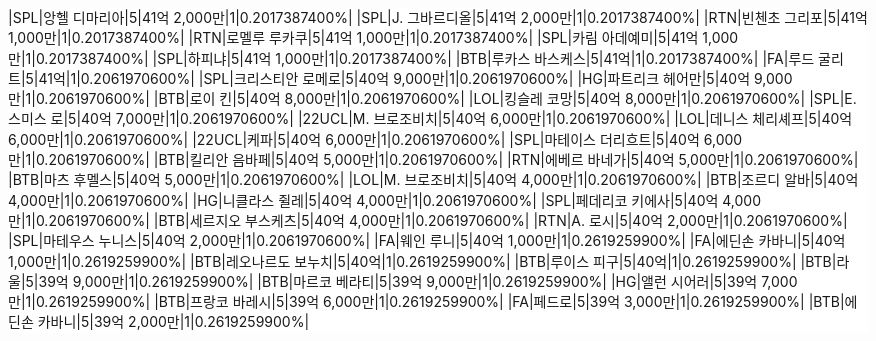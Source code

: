 |SPL|앙헬 디마리아|5|41억 2,000만|1|0.2017387400%|
|SPL|J. 그바르디올|5|41억 2,000만|1|0.2017387400%|
|RTN|빈첸초 그리포|5|41억 1,000만|1|0.2017387400%|
|RTN|로멜루 루카쿠|5|41억 1,000만|1|0.2017387400%|
|SPL|카림 아데예미|5|41억 1,000만|1|0.2017387400%|
|SPL|하피냐|5|41억 1,000만|1|0.2017387400%|
|BTB|루카스 바스케스|5|41억|1|0.2017387400%|
|FA|루드 굴리트|5|41억|1|0.2061970600%|
|SPL|크리스티안 로메로|5|40억 9,000만|1|0.2061970600%|
|HG|파트리크 헤어만|5|40억 9,000만|1|0.2061970600%|
|BTB|로이 킨|5|40억 8,000만|1|0.2061970600%|
|LOL|킹슬레 코망|5|40억 8,000만|1|0.2061970600%|
|SPL|E. 스미스 로|5|40억 7,000만|1|0.2061970600%|
|22UCL|M. 브로조비치|5|40억 6,000만|1|0.2061970600%|
|LOL|데니스 체리셰프|5|40억 6,000만|1|0.2061970600%|
|22UCL|케파|5|40억 6,000만|1|0.2061970600%|
|SPL|마테이스 더리흐트|5|40억 6,000만|1|0.2061970600%|
|BTB|킬리안 음바페|5|40억 5,000만|1|0.2061970600%|
|RTN|에베르 바네가|5|40억 5,000만|1|0.2061970600%|
|BTB|마츠 후멜스|5|40억 5,000만|1|0.2061970600%|
|LOL|M. 브로조비치|5|40억 4,000만|1|0.2061970600%|
|BTB|조르디 알바|5|40억 4,000만|1|0.2061970600%|
|HG|니클라스 쥘레|5|40억 4,000만|1|0.2061970600%|
|SPL|페데리코 키에사|5|40억 4,000만|1|0.2061970600%|
|BTB|세르지오 부스케츠|5|40억 4,000만|1|0.2061970600%|
|RTN|A. 로시|5|40억 2,000만|1|0.2061970600%|
|SPL|마테우스 누니스|5|40억 2,000만|1|0.2061970600%|
|FA|웨인 루니|5|40억 1,000만|1|0.2619259900%|
|FA|에딘손 카바니|5|40억 1,000만|1|0.2619259900%|
|BTB|레오나르도 보누치|5|40억|1|0.2619259900%|
|BTB|루이스 피구|5|40억|1|0.2619259900%|
|BTB|라울|5|39억 9,000만|1|0.2619259900%|
|BTB|마르코 베라티|5|39억 9,000만|1|0.2619259900%|
|HG|앨런 시어러|5|39억 7,000만|1|0.2619259900%|
|BTB|프랑코 바레시|5|39억 6,000만|1|0.2619259900%|
|FA|페드로|5|39억 3,000만|1|0.2619259900%|
|BTB|에딘손 카바니|5|39억 2,000만|1|0.2619259900%|